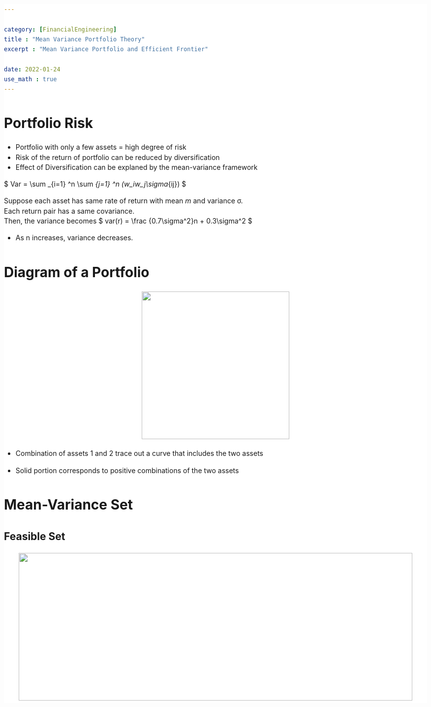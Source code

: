 ```yaml
---

category: [FinancialEngineering]
title : "Mean Variance Portfolio Theory"
excerpt : "Mean Variance Portfolio and Efficient Frontier"

date: 2022-01-24
use_math : true
---
```


# __Portfolio Risk__

+ Portfolio with only a few assets = high degree of risk
+ Risk of the return of portfolio can be reduced by   diversification
+ Effect of Diversification can be explaned by the mean-variance framework

$
Var = \sum _{i=1} ^n \sum _{j=1} ^n (w_iw_j\sigma_{ij})
$

Suppose each asset has same rate of return with mean _m_ and variance σ.\
Each return pair has a same covariance.\
Then, the variance becomes
$
var(r) = \frac {0.7\sigma^2}n + 0.3\sigma^2
$

+ As n increases, variance decreases.




# __Diagram of a Portfolio__
<p align = "center">
<img src = "/assets/img/DiagramOfPortfolio.jpg" , height="300x", width="300px" >
</p>

+ Combination of assets 1 and 2 trace out a curve that includes the two assets

+ Solid portion corresponds to positive combinations of the two assets

# __Mean-Variance Set__
## __Feasible Set__

<p align = "center">
<img src = "/assets/img/FeasibleSet.jpg" , height="300x", width="800px" >
</p>
